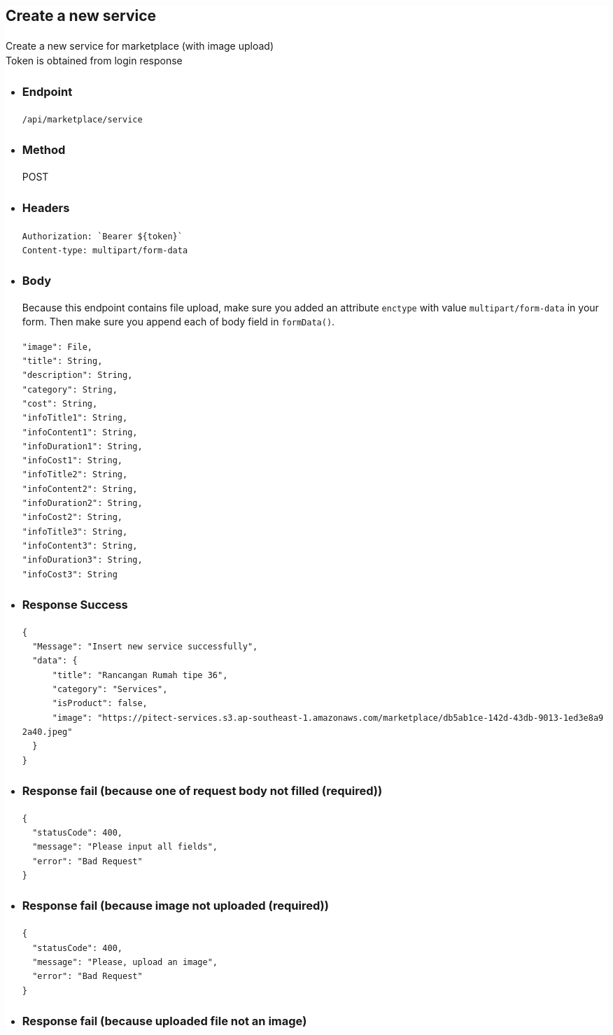 ## Create a new service
Create a new service for marketplace (with image upload)  
Token is obtained from login response  
* ### Endpoint  
  `/api/marketplace/service`
* ### Method
  POST
* ### Headers  
  ```
  Authorization: `Bearer ${token}`
  Content-type: multipart/form-data
  ```
* ### Body  
  Because this endpoint contains file upload, make sure you added an attribute `enctype` with value `multipart/form-data` in your form. Then make sure you append each of body field in `formData()`.
  ```
  "image": File,
  "title": String,
  "description": String,
  "category": String,
  "cost": String,
  "infoTitle1": String,
  "infoContent1": String,
  "infoDuration1": String,
  "infoCost1": String,
  "infoTitle2": String,
  "infoContent2": String,
  "infoDuration2": String,
  "infoCost2": String,
  "infoTitle3": String,
  "infoContent3": String,
  "infoDuration3": String,
  "infoCost3": String
  ```
* ### Response Success
  ```
  {
    "Message": "Insert new service successfully",
    "data": {
        "title": "Rancangan Rumah tipe 36",
        "category": "Services",
        "isProduct": false,
        "image": "https://pitect-services.s3.ap-southeast-1.amazonaws.com/marketplace/db5ab1ce-142d-43db-9013-1ed3e8a92a40.jpeg"
    }
  }
  ```
* ### Response fail (because one of request body not filled (required))
  ```
  {
    "statusCode": 400,
    "message": "Please input all fields",
    "error": "Bad Request"
  }
  ```
* ### Response fail (because image not uploaded (required))
  ```
  {
    "statusCode": 400,
    "message": "Please, upload an image",
    "error": "Bad Request"
  }
  ```
* ### Response fail (because uploaded file not an image)
  ```
  ```